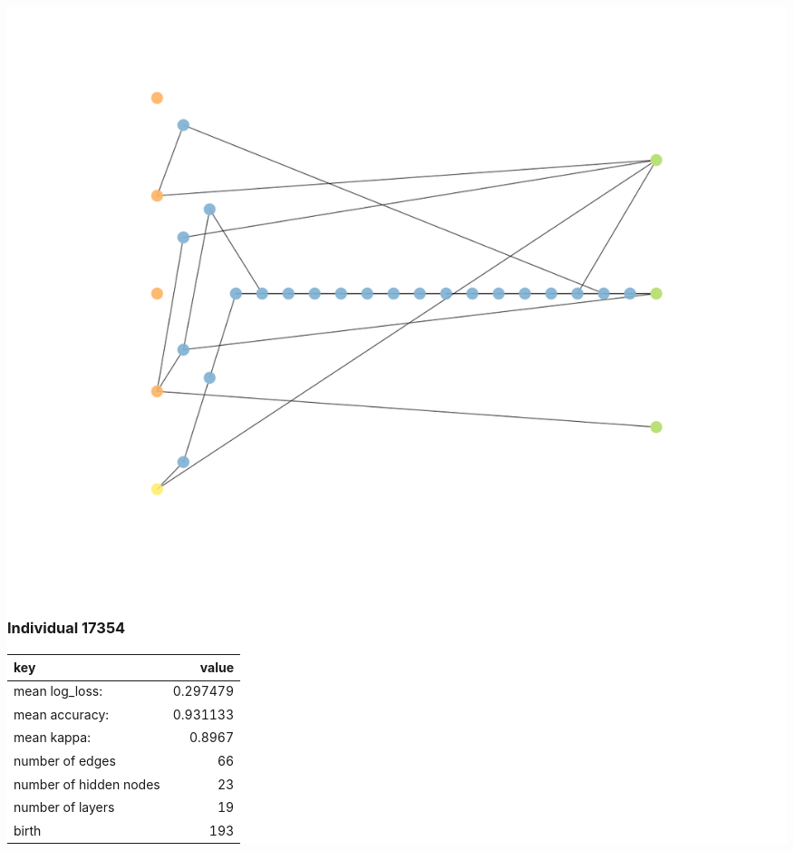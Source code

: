 ![Network of individual 17177](media/network_17177.svg)


### Individual 17354


| key                    |      value |
|:-----------------------|-----------:|
| mean log_loss:         |   0.297479 |
| mean accuracy:         |   0.931133 |
| mean kappa:            |   0.8967   |
| number of edges        |  66        |
| number of hidden nodes |  23        |
| number of layers       |  19        |
| birth                  | 193        |
